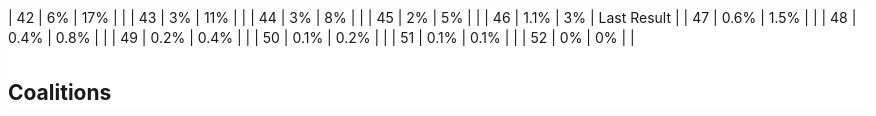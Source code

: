 | 42 | 6% | 17% |  |
| 43 | 3% | 11% |  |
| 44 | 3% | 8% |  |
| 45 | 2% | 5% |  |
| 46 | 1.1% | 3% | Last Result |
| 47 | 0.6% | 1.5% |  |
| 48 | 0.4% | 0.8% |  |
| 49 | 0.2% | 0.4% |  |
| 50 | 0.1% | 0.2% |  |
| 51 | 0.1% | 0.1% |  |
| 52 | 0% | 0% |  |


## Coalitions

